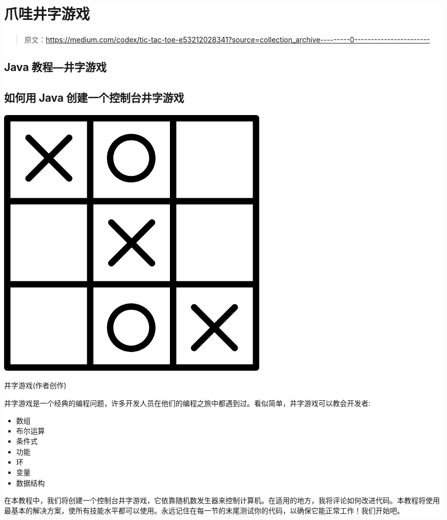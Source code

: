 # 爪哇井字游戏

> 原文：<https://medium.com/codex/tic-tac-toe-e53212028341?source=collection_archive---------0----------------------->

## Java 教程—井字游戏

## 如何用 Java 创建一个控制台井字游戏

![](img/8e0dbef6eaf26c970699d04592a91415.png)

井字游戏(作者创作)

井字游戏是一个经典的编程问题，许多开发人员在他们的编程之旅中都遇到过。看似简单，井字游戏可以教会开发者:

*   数组
*   布尔运算
*   条件式
*   功能
*   环
*   变量
*   数据结构

在本教程中，我们将创建一个控制台井字游戏，它依靠随机数发生器来控制计算机。在适用的地方，我将评论如何改进代码。本教程将使用最基本的解决方案，使所有技能水平都可以使用。永远记住在每一节的末尾测试你的代码，以确保它能正常工作！我们开始吧。
